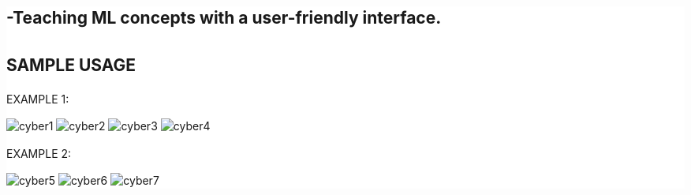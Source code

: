 -Teaching ML concepts with a user-friendly interface.
-------------------------------------------------------------------------------------------------------------------------------------------
**SAMPLE USAGE**
-------------------------------------------------------------------------------------------------------------------------------------------
EXAMPLE 1:

<img width="1299" height="510" alt="cyber1" src="https://github.com/user-attachments/assets/b890a349-58c0-4f32-970e-34adb47c4ee4" />

<img width="728" height="545" alt="cyber2" src="https://github.com/user-attachments/assets/344cf0f1-7923-42df-8a09-4ab2fdc85ed8" />

<img width="1232" height="348" alt="cyber3" src="https://github.com/user-attachments/assets/6aceadcd-4f74-40dd-96a4-d69032d6efbe" />

<img width="1262" height="456" alt="cyber4" src="https://github.com/user-attachments/assets/787db570-4471-4bae-96b2-455b5cf01a88" />

EXAMPLE 2:

<img width="1301" height="556" alt="cyber5" src="https://github.com/user-attachments/assets/b3e840b4-d0e1-4647-8f7a-3e8fa9417405" />

<img width="739" height="570" alt="cyber6" src="https://github.com/user-attachments/assets/98981995-9ad1-492e-8c1a-6622dbe52933" />

<img width="1290" height="555" alt="cyber7" src="https://github.com/user-attachments/assets/4cc9b4e1-d34d-4e19-8f4e-785b7ff8b523" />
